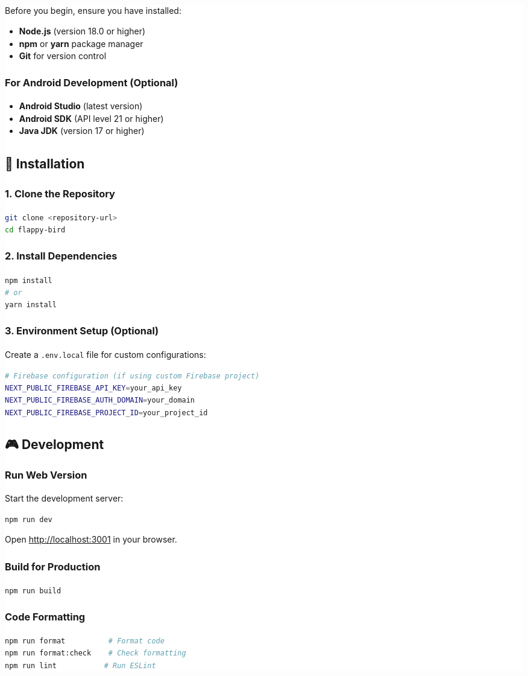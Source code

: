 Before you begin, ensure you have installed:

- **Node.js** (version 18.0 or higher)
- **npm** or **yarn** package manager
- **Git** for version control

### For Android Development (Optional)
- **Android Studio** (latest version)
- **Android SDK** (API level 21 or higher)
- **Java JDK** (version 17 or higher)

## 🚀 Installation

### 1. Clone the Repository
```bash
git clone <repository-url>
cd flappy-bird
```

### 2. Install Dependencies
```bash
npm install
# or
yarn install
```

### 3. Environment Setup (Optional)
Create a `.env.local` file for custom configurations:
```bash
# Firebase configuration (if using custom Firebase project)
NEXT_PUBLIC_FIREBASE_API_KEY=your_api_key
NEXT_PUBLIC_FIREBASE_AUTH_DOMAIN=your_domain
NEXT_PUBLIC_FIREBASE_PROJECT_ID=your_project_id
```

## 🎮 Development

### Run Web Version
Start the development server:
```bash
npm run dev
```
Open [http://localhost:3001](http://localhost:3001) in your browser.

### Build for Production
```bash
npm run build
```

### Code Formatting
```bash
npm run format          # Format code
npm run format:check    # Check formatting
npm run lint           # Run ESLint
```
